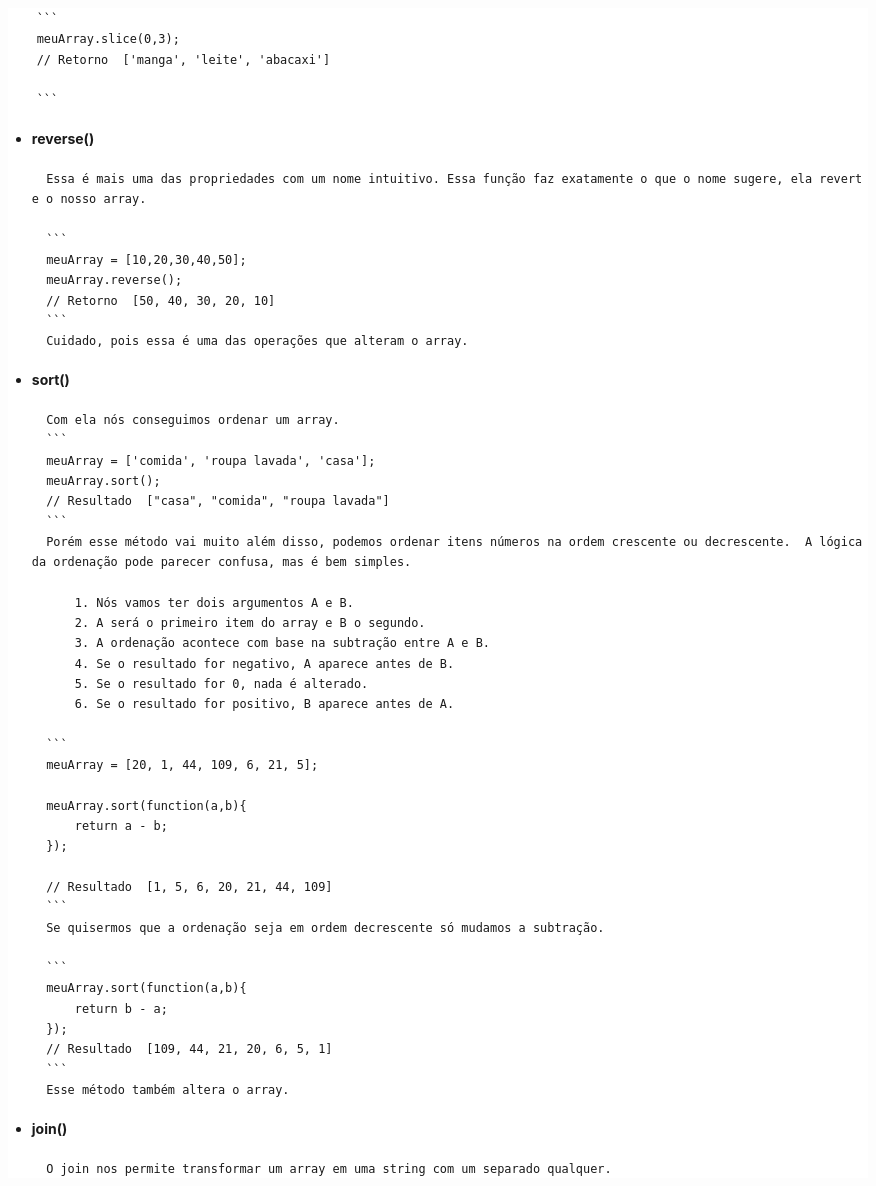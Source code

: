       	```
      	meuArray.slice(0,3);
      	// Retorno  ['manga', 'leite', 'abacaxi']

      	```

- #### reverse()

      	Essa é mais uma das propriedades com um nome intuitivo. Essa função faz exatamente o que o nome sugere, ela reverte o nosso array.

      	```
      	meuArray = [10,20,30,40,50];
      	meuArray.reverse();
      	// Retorno  [50, 40, 30, 20, 10]
      	```
      	Cuidado, pois essa é uma das operações que alteram o array.

- #### sort()

      	Com ela nós conseguimos ordenar um array.
      	```
      	meuArray = ['comida', 'roupa lavada', 'casa'];
      	meuArray.sort();
      	// Resultado  ["casa", "comida", "roupa lavada"]
      	```
      	Porém esse método vai muito além disso, podemos ordenar itens números na ordem crescente ou decrescente.  A lógica da ordenação pode parecer confusa, mas é bem simples.

      		1. Nós vamos ter dois argumentos A e B.
      		2. A será o primeiro item do array e B o segundo.
      		3. A ordenação acontece com base na subtração entre A e B.
      		4. Se o resultado for negativo, A aparece antes de B.
      		5. Se o resultado for 0, nada é alterado.
      		6. Se o resultado for positivo, B aparece antes de A.

      	```
      	meuArray = [20, 1, 44, 109, 6, 21, 5];

      	meuArray.sort(function(a,b){
      		return a - b;
      	});

      	// Resultado  [1, 5, 6, 20, 21, 44, 109]
      	```
      	Se quisermos que a ordenação seja em ordem decrescente só mudamos a subtração.

      	```
      	meuArray.sort(function(a,b){
      		return b - a;
      	});
      	// Resultado  [109, 44, 21, 20, 6, 5, 1]
      	```
      	Esse método também altera o array.

- #### join()
      	O join nos permite transformar um array em uma string com um separado qualquer.
